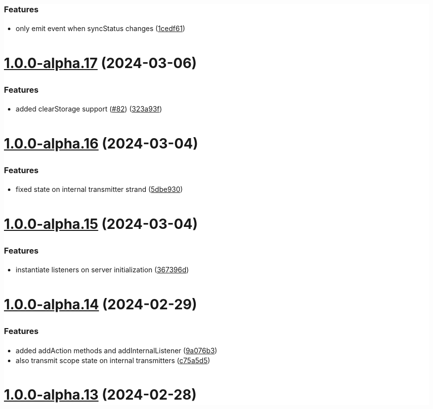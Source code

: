
### Features

* only emit event when syncStatus changes ([1cedf61](https://github.com/powerhouse-inc/document-drive/commit/1cedf6110fead2410a61d0d8f261a57d11c48fa1))

# [1.0.0-alpha.17](https://github.com/powerhouse-inc/document-drive/compare/v1.0.0-alpha.16...v1.0.0-alpha.17) (2024-03-06)


### Features

* added clearStorage support ([#82](https://github.com/powerhouse-inc/document-drive/issues/82)) ([323a93f](https://github.com/powerhouse-inc/document-drive/commit/323a93f0aaf1da1bd66b3b3292e35aefd92e9c5f))

# [1.0.0-alpha.16](https://github.com/powerhouse-inc/document-drive/compare/v1.0.0-alpha.15...v1.0.0-alpha.16) (2024-03-04)


### Features

* fixed state on internal transmitter strand ([5dbe930](https://github.com/powerhouse-inc/document-drive/commit/5dbe930af551375117d36f9b4d36fd613de8d9f7))

# [1.0.0-alpha.15](https://github.com/powerhouse-inc/document-drive/compare/v1.0.0-alpha.14...v1.0.0-alpha.15) (2024-03-04)


### Features

* instantiate listeners on server initialization ([367396d](https://github.com/powerhouse-inc/document-drive/commit/367396d8205b6ba81f7c4261d516be2eebfb664e))

# [1.0.0-alpha.14](https://github.com/powerhouse-inc/document-drive/compare/v1.0.0-alpha.13...v1.0.0-alpha.14) (2024-02-29)


### Features

* added addAction methods and addInternalListener ([9a076b3](https://github.com/powerhouse-inc/document-drive/commit/9a076b3155060825d442351a2cd36d935a17ca44))
* also transmit scope state on internal transmitters ([c75a5d5](https://github.com/powerhouse-inc/document-drive/commit/c75a5d5b01ddaf166f0d86cd0afab4f888757a17))

# [1.0.0-alpha.13](https://github.com/powerhouse-inc/document-drive/compare/v1.0.0-alpha.12...v1.0.0-alpha.13) (2024-02-28)
